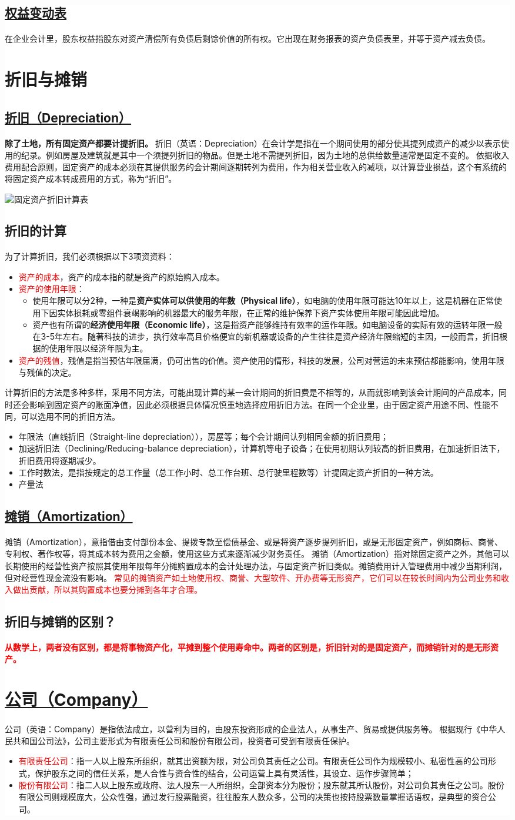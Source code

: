 ## [权益变动表](https://www.wikiwand.com/zh-hans/%E8%82%A1%E6%9D%B1%E6%AC%8A%E7%9B%8A)
在企业会计里，股东权益指股东对资产清偿所有负债后剩馀价值的所有权。它出现在财务报表的资产负债表里，并等于资产减去负债。

# 折旧与摊销
## [折旧（Depreciation）](https://www.wikiwand.com/zh-hans/%E6%8A%98%E8%88%8A)
**除了土地，所有固定资产都要计提折旧。**
折旧（英语：Depreciation）在会计学是指在一个期间使用的部分使其提列成资产的减少以表示使用的纪录。例如房屋及建筑就是其中一个须提列折旧的物品。但是土地不需提列折旧，因为土地的总供给数量通常是固定不变的。
依据收入费用配合原则，固定资产的成本必须在其提供服务的会计期间逐期转列为费用，作为相关营业收入的减项，以计算营业损益，这个有系统的将固定资产成本转成费用的方式，称为“折旧”。

![固定资产折旧计算表](https://seanxpcom-1252122045.cos.ap-nanjing.myqcloud.com/images/Khan-Finance-4-3.jpg)

## 折旧的计算
为了计算折旧，我们必须根据以下3项资资料：
* <font color=red>资产的成本</font>，资产的成本指的就是资产的原始购入成本。
* <font color=red>资产的使用年限</font>：
    * 使用年限可以分2种，一种是**资产实体可以供使用的年数（Physical life）**，如电脑的使用年限可能达10年以上，这是机器在正常使用下因实体损耗或零组件衰竭影响的机器最大的服务年限，在正常的维护保养下资产实体使用年限可能因此增加。
    * 资产也有所谓的**经济使用年限（Economic life）**，这是指资产能够维持有效率的运作年限。如电脑设备的实际有效的运转年限一般在3-5年左右。随著科技的进步，执行效率高且价格便宜的新机器或设备的产生往往是资产经济年限缩短的主因，一般而言，折旧根据的使用年限以经济年限为主。
* <font color=red>资产的残值</font>，残值是指当预估年限届满，仍可出售的价值。资产使用的情形，科技的发展，公司对营运的未来预估都能影响，使用年限与残值的决定。

计算折旧的方法是多种多样，采用不同方法，可能出现计算的某一会计期间的折旧费是不相等的，从而就影响到该会计期间的产品成本，同时还会影响到固定资产的账面净值，因此必须根据具体情况慎重地选择应用折旧方法。在同一个企业里，由于固定资产用途不同、性能不同，可以选用不同的折旧方法。
* 年限法（直线折旧（Straight-line depreciation）），房屋等；每个会计期间认列相同金额的折旧费用；
* 加速折旧法（Declining/Reducing-balance depreciation），计算机等电子设备；在使用初期认列较高的折旧费用，在加速折旧法下，折旧费用将逐期减少。
* 工作时数法，是指按规定的总工作量（总工作小时、总工作台班、总行驶里程数等）计提固定资产折旧的一种方法。
* 产量法

## [摊销（Amortization）](https://www.wikiwand.com/zh-hans/%E6%94%A4%E9%8A%B7)
摊销（Amortization），意指借由支付部份本金、提拨专款至偿债基金、或是将资产逐步提列折旧，或是无形固定资产，例如商标、商誉、专利权、著作权等，将其成本转为费用之金额，使用这些方式来逐渐减少财务责任。
摊销（Amortization）指对除固定资产之外，其他可以长期使用的经营性资产按照其使用年限每年分摊购置成本的会计处理办法，与固定资产折旧类似。摊销费用计入管理费用中减少当期利润，但对经营性现金流没有影响。
<font color=red>常见的摊销资产如土地使用权、商誉、大型软件、开办费等无形资产，它们可以在较长时间内为公司业务和收入做出贡献，所以其购置成本也要分摊到各年才合理。</font>

## 折旧与摊销的区别？
**<font color=red>从数学上，两者没有区别，都是将事物资产化，平摊到整个使用寿命中。两者的区别是，折旧针对的是固定资产，而摊销针对的是无形资产。</font>**

# [公司（Company）](https://zh.wikipedia.org/zh-hans/%E5%85%AC%E5%8F%B8)
公司（英语：Company）是指依法成立，以营利为目的，由股东投资形成的企业法人，从事生产、贸易或提供服务等。
根据现行《中华人民共和国公司法》，公司主要形式为有限责任公司和股份有限公司，投资者可受到有限责任保护。
* <font color=red>有限责任公司</font>：指一人以上股东所组织，就其出资额为限，对公司负其责任之公司。有限责任公司作为规模较小、私密性高的公司形式，保护股东之间的信任关系，是人合性与资合性的结合，公司运营上具有灵活性，其设立、运作步骤简单；
* <font color=red>股份有限公司</font>：指二人以上股东或政府、法人股东一人所组织，全部资本分为股份；股东就其所认股份，对公司负其责任之公司。股份有限公司则规模庞大，公众性强，通过发行股票融资，往往股东人数众多，公司的决策也按持股票数量掌握话语权，是典型的资合公司。
